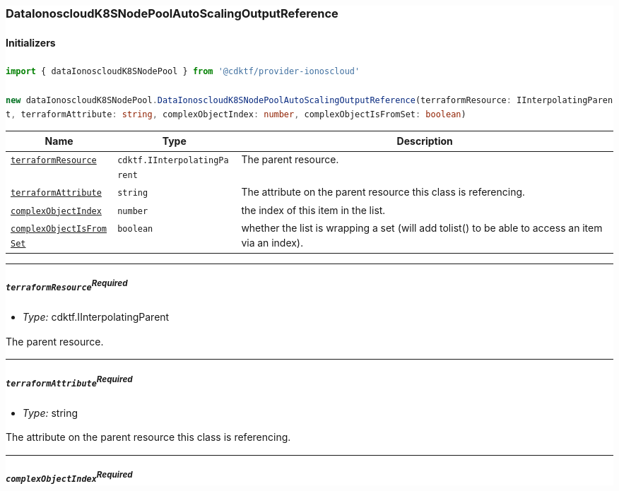
### DataIonoscloudK8SNodePoolAutoScalingOutputReference <a name="DataIonoscloudK8SNodePoolAutoScalingOutputReference" id="@cdktf/provider-ionoscloud.dataIonoscloudK8SNodePool.DataIonoscloudK8SNodePoolAutoScalingOutputReference"></a>

#### Initializers <a name="Initializers" id="@cdktf/provider-ionoscloud.dataIonoscloudK8SNodePool.DataIonoscloudK8SNodePoolAutoScalingOutputReference.Initializer"></a>

```typescript
import { dataIonoscloudK8SNodePool } from '@cdktf/provider-ionoscloud'

new dataIonoscloudK8SNodePool.DataIonoscloudK8SNodePoolAutoScalingOutputReference(terraformResource: IInterpolatingParent, terraformAttribute: string, complexObjectIndex: number, complexObjectIsFromSet: boolean)
```

| **Name** | **Type** | **Description** |
| --- | --- | --- |
| <code><a href="#@cdktf/provider-ionoscloud.dataIonoscloudK8SNodePool.DataIonoscloudK8SNodePoolAutoScalingOutputReference.Initializer.parameter.terraformResource">terraformResource</a></code> | <code>cdktf.IInterpolatingParent</code> | The parent resource. |
| <code><a href="#@cdktf/provider-ionoscloud.dataIonoscloudK8SNodePool.DataIonoscloudK8SNodePoolAutoScalingOutputReference.Initializer.parameter.terraformAttribute">terraformAttribute</a></code> | <code>string</code> | The attribute on the parent resource this class is referencing. |
| <code><a href="#@cdktf/provider-ionoscloud.dataIonoscloudK8SNodePool.DataIonoscloudK8SNodePoolAutoScalingOutputReference.Initializer.parameter.complexObjectIndex">complexObjectIndex</a></code> | <code>number</code> | the index of this item in the list. |
| <code><a href="#@cdktf/provider-ionoscloud.dataIonoscloudK8SNodePool.DataIonoscloudK8SNodePoolAutoScalingOutputReference.Initializer.parameter.complexObjectIsFromSet">complexObjectIsFromSet</a></code> | <code>boolean</code> | whether the list is wrapping a set (will add tolist() to be able to access an item via an index). |

---

##### `terraformResource`<sup>Required</sup> <a name="terraformResource" id="@cdktf/provider-ionoscloud.dataIonoscloudK8SNodePool.DataIonoscloudK8SNodePoolAutoScalingOutputReference.Initializer.parameter.terraformResource"></a>

- *Type:* cdktf.IInterpolatingParent

The parent resource.

---

##### `terraformAttribute`<sup>Required</sup> <a name="terraformAttribute" id="@cdktf/provider-ionoscloud.dataIonoscloudK8SNodePool.DataIonoscloudK8SNodePoolAutoScalingOutputReference.Initializer.parameter.terraformAttribute"></a>

- *Type:* string

The attribute on the parent resource this class is referencing.

---

##### `complexObjectIndex`<sup>Required</sup> <a name="complexObjectIndex" id="@cdktf/provider-ionoscloud.dataIonoscloudK8SNodePool.DataIonoscloudK8SNodePoolAutoScalingOutputReference.Initializer.parameter.complexObjectIndex"></a>
